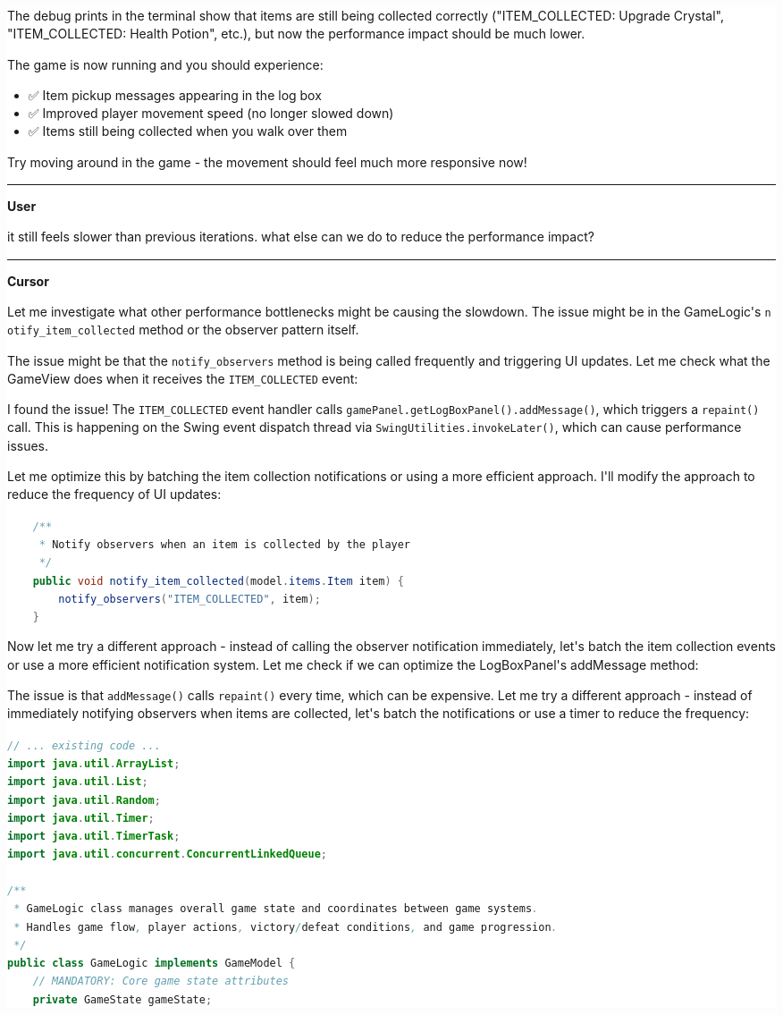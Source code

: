 The debug prints in the terminal show that items are still being collected correctly ("ITEM_COLLECTED: Upgrade Crystal", "ITEM_COLLECTED: Health Potion", etc.), but now the performance impact should be much lower.

The game is now running and you should experience:
- ✅ Item pickup messages appearing in the log box
- ✅ Improved player movement speed (no longer slowed down)
- ✅ Items still being collected when you walk over them

Try moving around in the game - the movement should feel much more responsive now!

---

**User**

it still feels slower than previous iterations. what else can we do to reduce the performance impact?

---

**Cursor**

Let me investigate what other performance bottlenecks might be causing the slowdown. The issue might be in the GameLogic's `notify_item_collected` method or the observer pattern itself.


The issue might be that the `notify_observers` method is being called frequently and triggering UI updates. Let me check what the GameView does when it receives the `ITEM_COLLECTED` event:


I found the issue! The `ITEM_COLLECTED` event handler calls `gamePanel.getLogBoxPanel().addMessage()`, which triggers a `repaint()` call. This is happening on the Swing event dispatch thread via `SwingUtilities.invokeLater()`, which can cause performance issues.

Let me optimize this by batching the item collection notifications or using a more efficient approach. I'll modify the approach to reduce the frequency of UI updates:


```java
    /**
     * Notify observers when an item is collected by the player
     */
    public void notify_item_collected(model.items.Item item) {
        notify_observers("ITEM_COLLECTED", item);
    }
```

Now let me try a different approach - instead of calling the observer notification immediately, let's batch the item collection events or use a more efficient notification system. Let me check if we can optimize the LogBoxPanel's addMessage method:


The issue is that `addMessage()` calls `repaint()` every time, which can be expensive. Let me try a different approach - instead of immediately notifying observers when items are collected, let's batch the notifications or use a timer to reduce the frequency:


```java
// ... existing code ...
import java.util.ArrayList;
import java.util.List;
import java.util.Random;
import java.util.Timer;
import java.util.TimerTask;
import java.util.concurrent.ConcurrentLinkedQueue;

/**
 * GameLogic class manages overall game state and coordinates between game systems.
 * Handles game flow, player actions, victory/defeat conditions, and game progression.
 */
public class GameLogic implements GameModel {
    // MANDATORY: Core game state attributes
    private GameState gameState;
```
